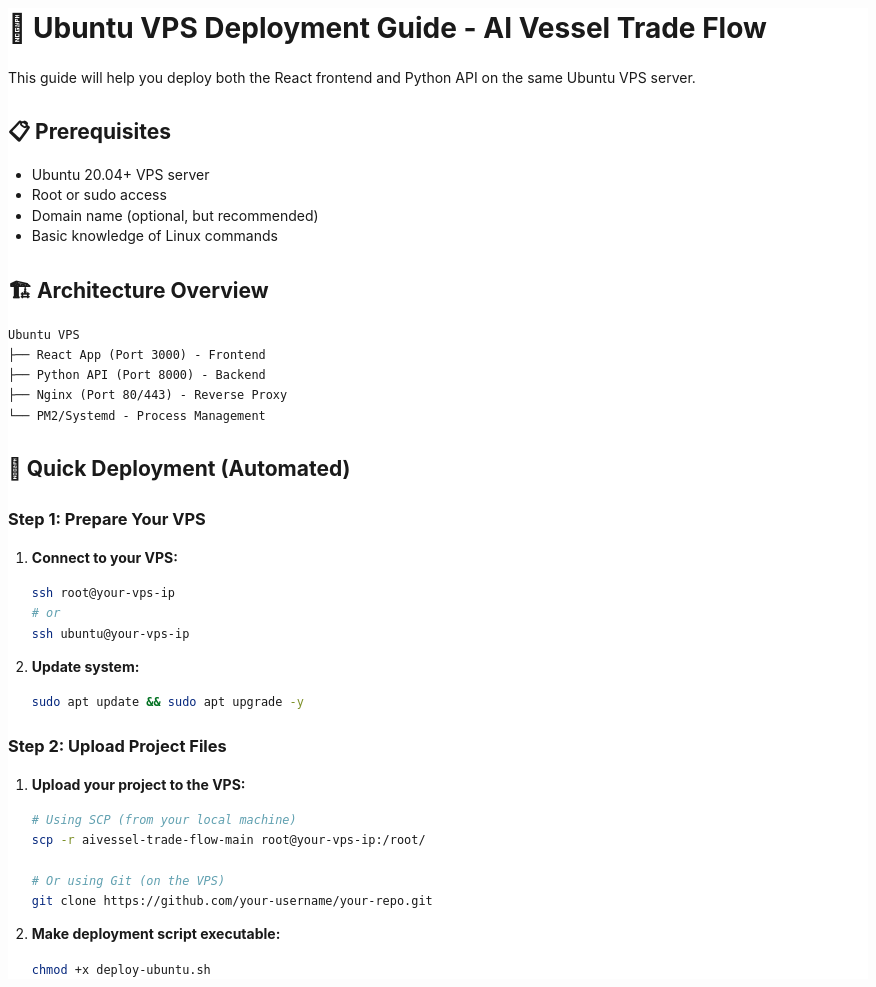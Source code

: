 # 🚀 Ubuntu VPS Deployment Guide - AI Vessel Trade Flow

This guide will help you deploy both the React frontend and Python API on the same Ubuntu VPS server.

## 📋 Prerequisites

- Ubuntu 20.04+ VPS server
- Root or sudo access
- Domain name (optional, but recommended)
- Basic knowledge of Linux commands

## 🏗️ Architecture Overview

```
Ubuntu VPS
├── React App (Port 3000) - Frontend
├── Python API (Port 8000) - Backend
├── Nginx (Port 80/443) - Reverse Proxy
└── PM2/Systemd - Process Management
```

## 🚀 Quick Deployment (Automated)

### Step 1: Prepare Your VPS

1. **Connect to your VPS:**
   ```bash
   ssh root@your-vps-ip
   # or
   ssh ubuntu@your-vps-ip
   ```

2. **Update system:**
   ```bash
   sudo apt update && sudo apt upgrade -y
   ```

### Step 2: Upload Project Files

1. **Upload your project to the VPS:**
   ```bash
   # Using SCP (from your local machine)
   scp -r aivessel-trade-flow-main root@your-vps-ip:/root/
   
   # Or using Git (on the VPS)
   git clone https://github.com/your-username/your-repo.git
   ```

2. **Make deployment script executable:**
   ```bash
   chmod +x deploy-ubuntu.sh
   ```
